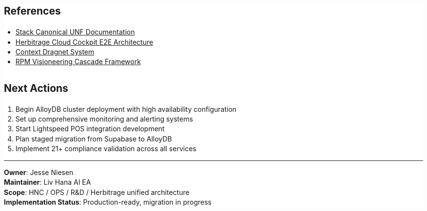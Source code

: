 ## References

- [Stack Canonical UNF Documentation](../Stack_Canonical_UNF.md)
- [Herbitrage Cloud Cockpit E2E Architecture](../Herbitrage_Cloud_Cockpit_E2E_Architecture.md)
- [Context Dragnet System](./ADR-011-Context-Dragnet-System.md)
- [RPM Visioneering Cascade Framework](./ADR-013-RPM-Visioneering-Cascade.md)

## Next Actions

1. Begin AlloyDB cluster deployment with high availability configuration
2. Set up comprehensive monitoring and alerting systems
3. Start Lightspeed POS integration development
4. Plan staged migration from Supabase to AlloyDB
5. Implement 21+ compliance validation across all services

---

**Owner**: Jesse Niesen  
**Maintainer**: Liv Hana AI EA  
**Scope**: HNC / OPS / R&D / Herbitrage unified architecture  
**Implementation Status**: Production-ready, migration in progress
